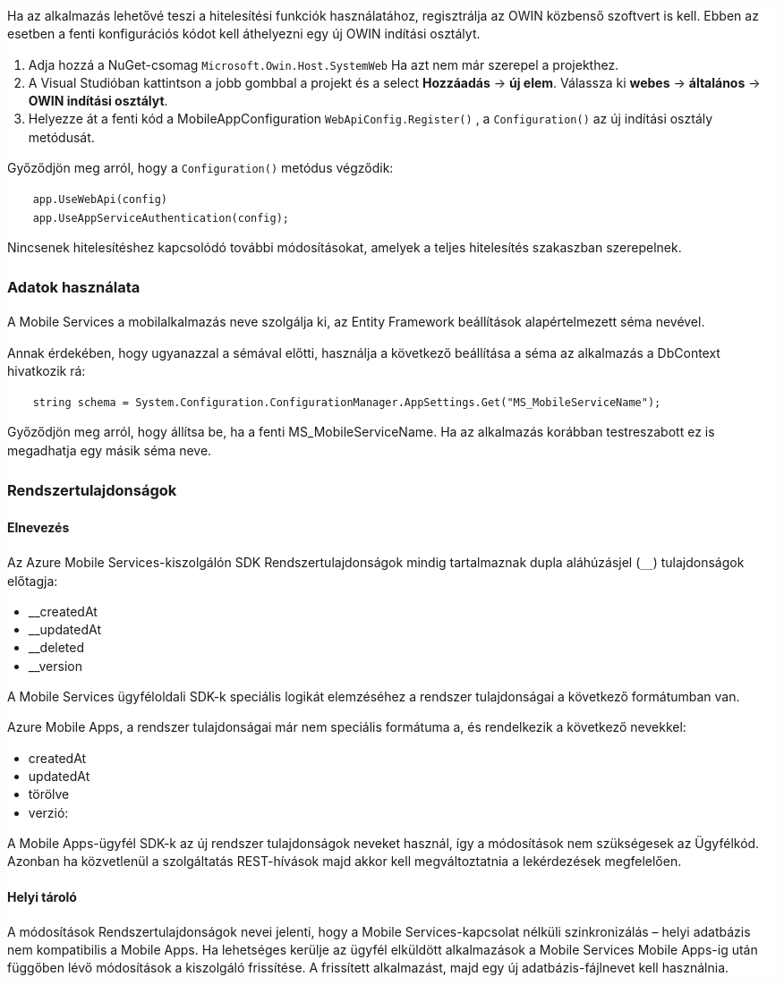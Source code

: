 Ha az alkalmazás lehetővé teszi a hitelesítési funkciók használatához, regisztrálja az OWIN közbenső szoftvert is kell. Ebben az esetben a fenti konfigurációs kódot kell áthelyezni egy új OWIN indítási osztályt.

1. Adja hozzá a NuGet-csomag `Microsoft.Owin.Host.SystemWeb` Ha azt nem már szerepel a projekthez.
2. A Visual Studióban kattintson a jobb gombbal a projekt és a select **Hozzáadás** -> **új elem**. Válassza ki **webes** -> **általános** -> **OWIN indítási osztályt**.
3. Helyezze át a fenti kód a MobileAppConfiguration `WebApiConfig.Register()` , a `Configuration()` az új indítási osztály metódusát.

Győződjön meg arról, hogy a `Configuration()` metódus végződik:

        app.UseWebApi(config)
        app.UseAppServiceAuthentication(config);

Nincsenek hitelesítéshez kapcsolódó további módosításokat, amelyek a teljes hitelesítés szakaszban szerepelnek.

### <a name="working-with-data"></a>Adatok használata
A Mobile Services a mobilalkalmazás neve szolgálja ki, az Entity Framework beállítások alapértelmezett séma nevével.

Annak érdekében, hogy ugyanazzal a sémával előtti, használja a következő beállítása a séma az alkalmazás a DbContext hivatkozik rá:

        string schema = System.Configuration.ConfigurationManager.AppSettings.Get("MS_MobileServiceName");

Győződjön meg arról, hogy állítsa be, ha a fenti MS_MobileServiceName. Ha az alkalmazás korábban testreszabott ez is megadhatja egy másik séma neve.

### <a name="system-properties"></a>Rendszertulajdonságok
#### <a name="naming"></a>Elnevezés
Az Azure Mobile Services-kiszolgálón SDK Rendszertulajdonságok mindig tartalmaznak dupla aláhúzásjel (`__`) tulajdonságok előtagja:

* __createdAt
* __updatedAt
* __deleted
* __version

A Mobile Services ügyféloldali SDK-k speciális logikát elemzéséhez a rendszer tulajdonságai a következő formátumban van.

Azure Mobile Apps, a rendszer tulajdonságai már nem speciális formátuma a, és rendelkezik a következő nevekkel:

* createdAt
* updatedAt
* törölve
* verzió:

A Mobile Apps-ügyfél SDK-k az új rendszer tulajdonságok neveket használ, így a módosítások nem szükségesek az Ügyfélkód. Azonban ha közvetlenül a szolgáltatás REST-hívások majd akkor kell megváltoztatnia a lekérdezések megfelelően.

#### <a name="local-store"></a>Helyi tároló
A módosítások Rendszertulajdonságok nevei jelenti, hogy a Mobile Services-kapcsolat nélküli szinkronizálás – helyi adatbázis nem kompatibilis a Mobile Apps. Ha lehetséges kerülje az ügyfél elküldött alkalmazások a Mobile Services Mobile Apps-ig után függőben lévő módosítások a kiszolgáló frissítése. A frissített alkalmazást, majd egy új adatbázis-fájlnevet kell használnia.

